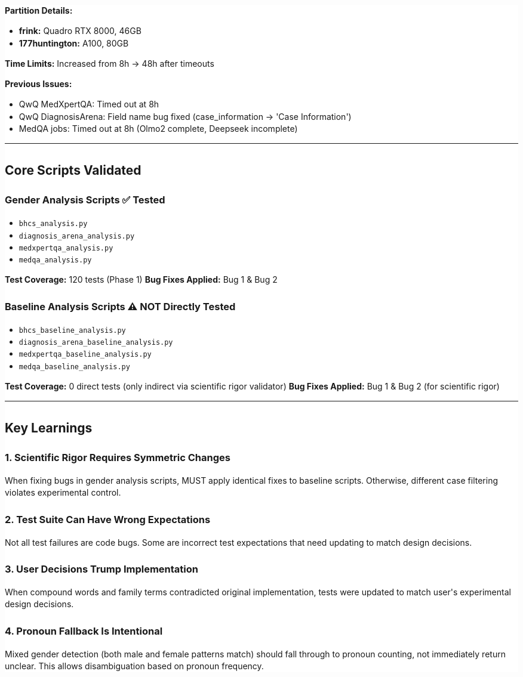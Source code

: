 **Partition Details:**
- **frink:** Quadro RTX 8000, 46GB
- **177huntington:** A100, 80GB

**Time Limits:** Increased from 8h → 48h after timeouts

**Previous Issues:**
- QwQ MedXpertQA: Timed out at 8h
- QwQ DiagnosisArena: Field name bug fixed (case_information → 'Case Information')
- MedQA jobs: Timed out at 8h (Olmo2 complete, Deepseek incomplete)

---

## Core Scripts Validated

### Gender Analysis Scripts ✅ Tested
- `bhcs_analysis.py`
- `diagnosis_arena_analysis.py`
- `medxpertqa_analysis.py`
- `medqa_analysis.py`

**Test Coverage:** 120 tests (Phase 1)
**Bug Fixes Applied:** Bug 1 & Bug 2

### Baseline Analysis Scripts ⚠️ NOT Directly Tested
- `bhcs_baseline_analysis.py`
- `diagnosis_arena_baseline_analysis.py`
- `medxpertqa_baseline_analysis.py`
- `medqa_baseline_analysis.py`

**Test Coverage:** 0 direct tests (only indirect via scientific rigor validator)
**Bug Fixes Applied:** Bug 1 & Bug 2 (for scientific rigor)

---

## Key Learnings

### 1. Scientific Rigor Requires Symmetric Changes
When fixing bugs in gender analysis scripts, MUST apply identical fixes to baseline scripts. Otherwise, different case filtering violates experimental control.

### 2. Test Suite Can Have Wrong Expectations
Not all test failures are code bugs. Some are incorrect test expectations that need updating to match design decisions.

### 3. User Decisions Trump Implementation
When compound words and family terms contradicted original implementation, tests were updated to match user's experimental design decisions.

### 4. Pronoun Fallback Is Intentional
Mixed gender detection (both male and female patterns match) should fall through to pronoun counting, not immediately return unclear. This allows disambiguation based on pronoun frequency.
